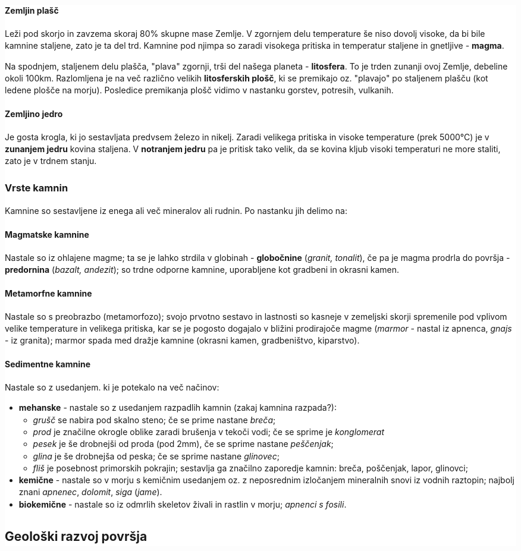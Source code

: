 #### Zemljin plašč

Leži pod skorjo in zavzema skoraj 80% skupne mase Zemlje. V zgornjem delu temperature še niso dovolj visoke, da bi bile kamnine staljene, zato je ta del trd. Kamnine pod njimpa so zaradi visokega pritiska in temperatur staljene in gnetljive - **magma**.

Na spodnjem, staljenem delu plašča, "plava" zgornji, trši del našega planeta - **litosfera**. To je trden zunanji ovoj Zemlje, debeline okoli 100km. Razlomljena je na več različno velikih **litosferskih plošč**, ki se premikajo oz. "plavajo" po staljenem plašču (kot ledene plošče na morju). Posledice premikanja plošč vidimo v nastanku gorstev, potresih, vulkanih.

#### Zemljino jedro

Je gosta krogla, ki jo sestavljata predvsem železo in nikelj. Zaradi velikega pritiska in visoke temperature (prek 5000°C) je v **zunanjem jedru** kovina staljena. V **notranjem jedru** pa je pritisk tako velik, da se kovina kljub visoki temperaturi ne more staliti, zato je v trdnem stanju.



### Vrste kamnin

Kamnine so sestavljene iz enega ali več mineralov ali rudnin. Po nastanku jih delimo na:

#### Magmatske kamnine

Nastale so iz ohlajene magme; ta se je lahko strdila v globinah - **globočnine** (_granit, tonalit_), če pa je magma prodrla do površja - **predornina** (_bazalt, andezit_); so trdne odporne kamnine, uporabljene kot gradbeni in okrasni kamen.

#### Metamorfne kamnine

Nastale so s preobrazbo (metamorfozo); svojo prvotno sestavo in lastnosti so kasneje v zemeljski skorji spremenile pod vplivom velike temperature in velikega pritiska, kar se je pogosto dogajalo v bližini prodirajoče magme (_marmor_ - nastal iz apnenca, _gnajs_ - iz granita); marmor spada med dražje kamnine (okrasni kamen, gradbeništvo, kiparstvo).

#### Sedimentne kamnine

Nastale so z usedanjem. ki je potekalo na več načinov:

-   **mehanske** - nastale so z usedanjem razpadlih kamnin (zakaj kamnina razpada?):
    -   _grušč_ se nabira pod skalno steno; če se prime nastane _breča_;
    -   _prod_ je značilne okrogle oblike zaradi brušenja v tekoči vodi; če se sprime je _konglomerat_
    -   _pesek_ je še drobnejši od proda (pod 2mm), če se sprime nastane _peščenjak_;
    -   _glina_ je še drobnejša od peska; če se sprime nastane _glinovec_;
    -   _fliš_ je posebnost primorskih pokrajin; sestavlja ga značilno zaporedje kamnin: breča, poščenjak, lapor, glinovci;
-   **kemične** - nastale so v morju s kemičnim usedanjem oz. z neposrednim izločanjem mineralnih snovi iz vodnih raztopin; najbolj znani _apnenec_, _dolomit_, _siga_ (_jame_).
-   **biokemične** - nastale so iz odmrlih skeletov živali in rastlin v morju; _apnenci s fosili_.




## Geološki razvoj površja
